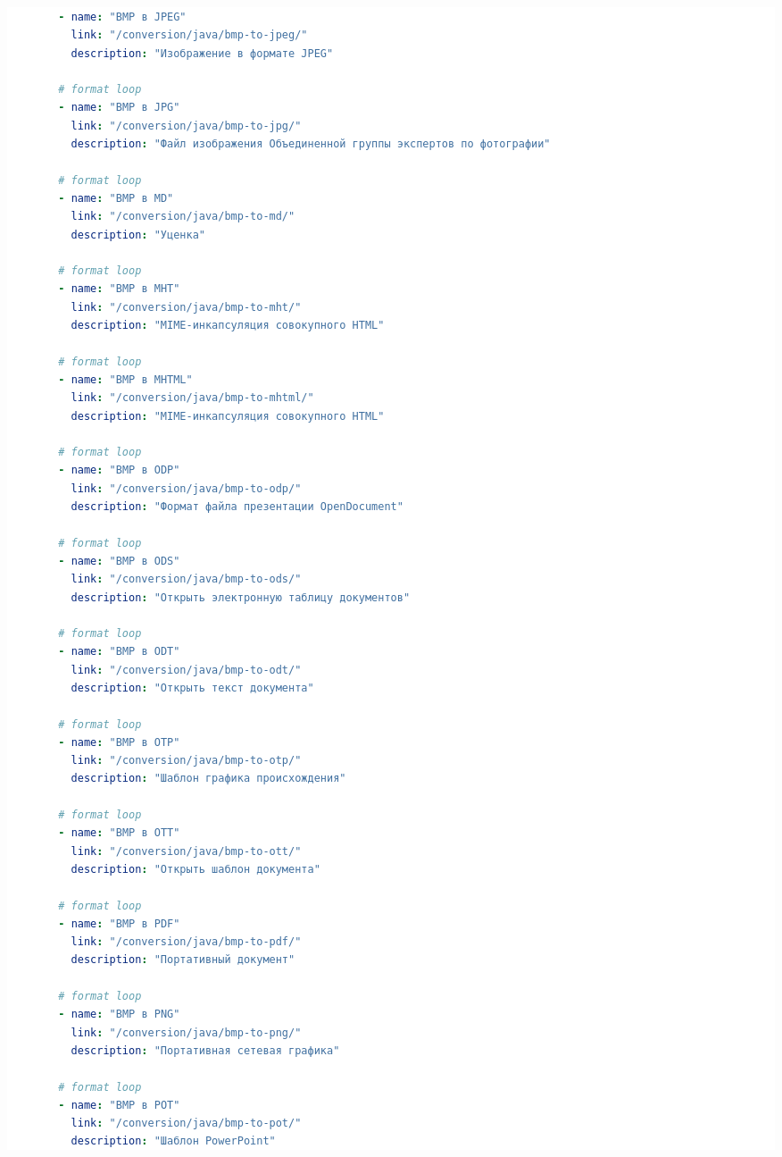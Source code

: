 ```yaml
        - name: "BMP в JPEG"
          link: "/conversion/java/bmp-to-jpeg/"
          description: "Изображение в формате JPEG"

        # format loop
        - name: "BMP в JPG"
          link: "/conversion/java/bmp-to-jpg/"
          description: "Файл изображения Объединенной группы экспертов по фотографии"

        # format loop
        - name: "BMP в MD"
          link: "/conversion/java/bmp-to-md/"
          description: "Уценка"

        # format loop
        - name: "BMP в MHT"
          link: "/conversion/java/bmp-to-mht/"
          description: "MIME-инкапсуляция совокупного HTML"

        # format loop
        - name: "BMP в MHTML"
          link: "/conversion/java/bmp-to-mhtml/"
          description: "MIME-инкапсуляция совокупного HTML"

        # format loop
        - name: "BMP в ODP"
          link: "/conversion/java/bmp-to-odp/"
          description: "Формат файла презентации OpenDocument"

        # format loop
        - name: "BMP в ODS"
          link: "/conversion/java/bmp-to-ods/"
          description: "Открыть электронную таблицу документов"

        # format loop
        - name: "BMP в ODT"
          link: "/conversion/java/bmp-to-odt/"
          description: "Открыть текст документа"

        # format loop
        - name: "BMP в OTP"
          link: "/conversion/java/bmp-to-otp/"
          description: "Шаблон графика происхождения"

        # format loop
        - name: "BMP в OTT"
          link: "/conversion/java/bmp-to-ott/"
          description: "Открыть шаблон документа"

        # format loop
        - name: "BMP в PDF"
          link: "/conversion/java/bmp-to-pdf/"
          description: "Портативный документ"

        # format loop
        - name: "BMP в PNG"
          link: "/conversion/java/bmp-to-png/"
          description: "Портативная сетевая графика"

        # format loop
        - name: "BMP в POT"
          link: "/conversion/java/bmp-to-pot/"
          description: "Шаблон PowerPoint"
```